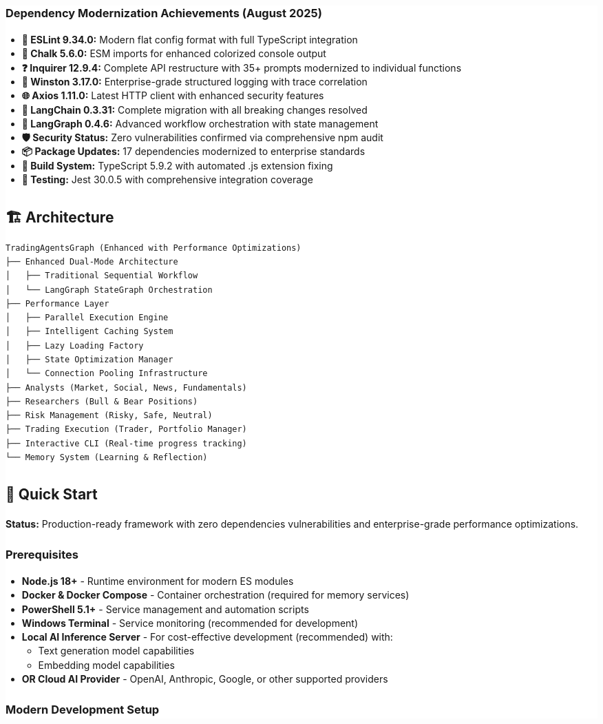 ### Dependency Modernization Achievements (August 2025)
- **🔧 ESLint 9.34.0:** Modern flat config format with full TypeScript integration
- **🎨 Chalk 5.6.0:** ESM imports for enhanced colorized console output  
- **❓ Inquirer 12.9.4:** Complete API restructure with 35+ prompts modernized to individual functions
- **📝 Winston 3.17.0:** Enterprise-grade structured logging with trace correlation
- **🌐 Axios 1.11.0:** Latest HTTP client with enhanced security features
- **🔗 LangChain 0.3.31:** Complete migration with all breaking changes resolved
- **🧠 LangGraph 0.4.6:** Advanced workflow orchestration with state management
- **🛡️ Security Status:** Zero vulnerabilities confirmed via comprehensive npm audit
- **📦 Package Updates:** 17 dependencies modernized to enterprise standards
- **🔧 Build System:** TypeScript 5.9.2 with automated .js extension fixing
- **🧪 Testing:** Jest 30.0.5 with comprehensive integration coverage

## 🏗️ Architecture

```
TradingAgentsGraph (Enhanced with Performance Optimizations)
├── Enhanced Dual-Mode Architecture
│   ├── Traditional Sequential Workflow
│   └── LangGraph StateGraph Orchestration
├── Performance Layer
│   ├── Parallel Execution Engine
│   ├── Intelligent Caching System
│   ├── Lazy Loading Factory
│   ├── State Optimization Manager
│   └── Connection Pooling Infrastructure
├── Analysts (Market, Social, News, Fundamentals)
├── Researchers (Bull & Bear Positions)
├── Risk Management (Risky, Safe, Neutral)
├── Trading Execution (Trader, Portfolio Manager)
├── Interactive CLI (Real-time progress tracking)
└── Memory System (Learning & Reflection)
```

## 🚀 Quick Start

**Status:** Production-ready framework with zero dependencies vulnerabilities and enterprise-grade performance optimizations.

### Prerequisites
- **Node.js 18+** - Runtime environment for modern ES modules
- **Docker & Docker Compose** - Container orchestration (required for memory services)
- **PowerShell 5.1+** - Service management and automation scripts
- **Windows Terminal** - Service monitoring (recommended for development)
- **Local AI Inference Server** - For cost-effective development (recommended) with:
  - Text generation model capabilities
  - Embedding model capabilities
- **OR Cloud AI Provider** - OpenAI, Anthropic, Google, or other supported providers

### Modern Development Setup
